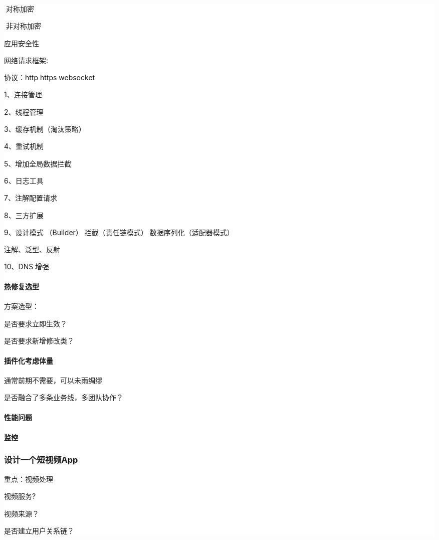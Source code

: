 ​	对称加密

​	非对称加密

应用安全性



网络请求框架:

协议：http https websocket

1、连接管理

2、线程管理

3、缓存机制（淘汰策略）

4、重试机制

5、增加全局数据拦截

6、日志工具

7、注解配置请求

8、三方扩展

9、设计模式 （Builder） 拦截（责任链模式） 数据序列化（适配器模式）

注解、泛型、反射

10、DNS 增强



#### 热修复选型

方案选型：

是否要求立即生效？

是否要求新增修改类？

#### 插件化考虑体量

通常前期不需要，可以未雨绸缪

是否融合了多条业务线，多团队协作？

#### 性能问题

#### 监控

### 设计一个短视频App

重点：视频处理

视频服务?

视频来源？

是否建立用户关系链？
